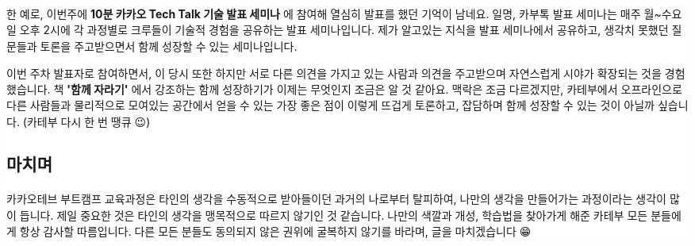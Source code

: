 한 예로, 이번주에 **10분 카카오 Tech Talk 기술 발표 세미나** 에 참여해 열심히 발표를 했던 기억이 남네요. 일명, 카부톡 발표 세미나는 매주 월~수요일 오후 2시에 각 과정별로 크루들이 기술적 경험을 공유하는 발표 세미나입니다. 제가 알고있는 지식을 발표 세미나에서 공유하고, 생각치 못했던 질문들과 토론을 주고받으면서 함께 성장할 수 있는 세미나입니다. 

이번 주차 발표자로 참여하면서, 이 당시 또한 하지만 서로 다른 의견을 가지고 있는 사람과 의견을 주고받으며 자연스럽게 시야가 확장되는 것을 경험했습니다. 책 **'함께 자라기'** 에서 강조하는 함께 성장하기가 이제는 무엇인지 조금은 알 것 같아요. 맥락은 조금 다르겠지만, 카테부에서 오프라인으로 다른 사람들과 물리적으로 모여있는 공간에서 얻을 수 있는 가장 좋은 점이 이렇게 뜨겁게 토론하고, 잡담하며 함께 성장할 수 있는 것이 아닐까 싶습니다. (카테부 다시 한 번 땡큐 😉)

## 마치며

카카오테브 부트캠프 교육과정은 타인의 생각을 수동적으로 받아들이던 과거의 나로부터 탈피하여, 나만의 생각을 만들어가는 과정이라는 생각이 많이 듭니다. 제일 중요한 것은 타인의 생각을 맹목적으로 따르지 않기인 것 같습니다. 나만의 색깔과 개성, 학습법을 찾아가게 해준 카테부 모든 분들에게 항상 감사할 따름입니다. 다른 모든 분들도 동의되지 않은 권위에 굴복하지 않기를 바라며, 글을 마치겠습니다 😁

